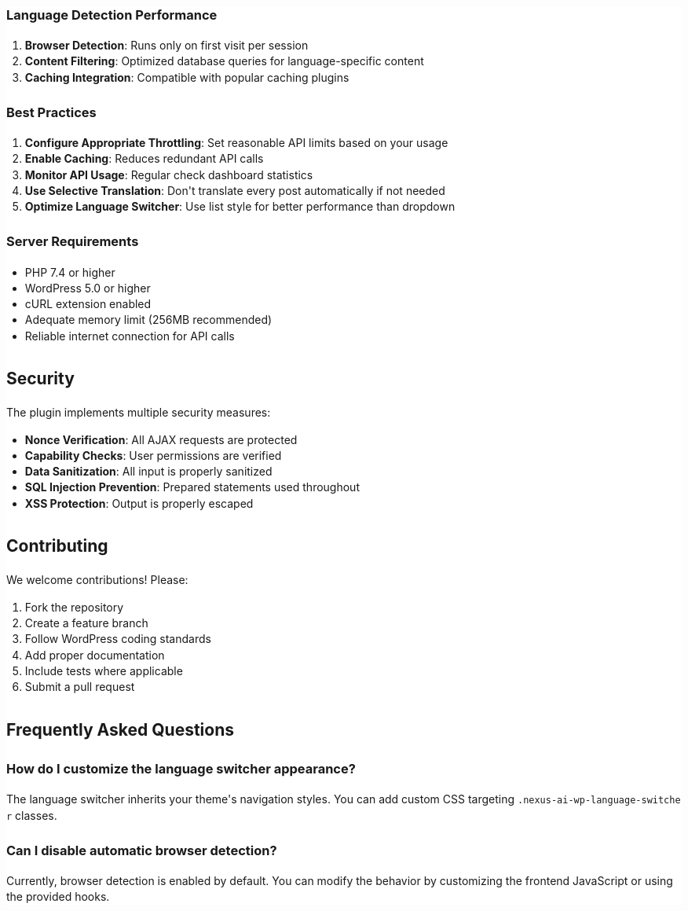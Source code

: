 ### Language Detection Performance

1. **Browser Detection**: Runs only on first visit per session
2. **Content Filtering**: Optimized database queries for language-specific content
3. **Caching Integration**: Compatible with popular caching plugins

### Best Practices

1. **Configure Appropriate Throttling**: Set reasonable API limits based on your usage
2. **Enable Caching**: Reduces redundant API calls
3. **Monitor API Usage**: Regular check dashboard statistics
4. **Use Selective Translation**: Don't translate every post automatically if not needed
5. **Optimize Language Switcher**: Use list style for better performance than dropdown

### Server Requirements

- PHP 7.4 or higher
- WordPress 5.0 or higher
- cURL extension enabled
- Adequate memory limit (256MB recommended)
- Reliable internet connection for API calls

## Security

The plugin implements multiple security measures:

- **Nonce Verification**: All AJAX requests are protected
- **Capability Checks**: User permissions are verified
- **Data Sanitization**: All input is properly sanitized
- **SQL Injection Prevention**: Prepared statements used throughout
- **XSS Protection**: Output is properly escaped

## Contributing

We welcome contributions! Please:

1. Fork the repository
2. Create a feature branch
3. Follow WordPress coding standards
4. Add proper documentation
5. Include tests where applicable
6. Submit a pull request

## Frequently Asked Questions

### How do I customize the language switcher appearance?
The language switcher inherits your theme's navigation styles. You can add custom CSS targeting `.nexus-ai-wp-language-switcher` classes.

### Can I disable automatic browser detection?
Currently, browser detection is enabled by default. You can modify the behavior by customizing the frontend JavaScript or using the provided hooks.
